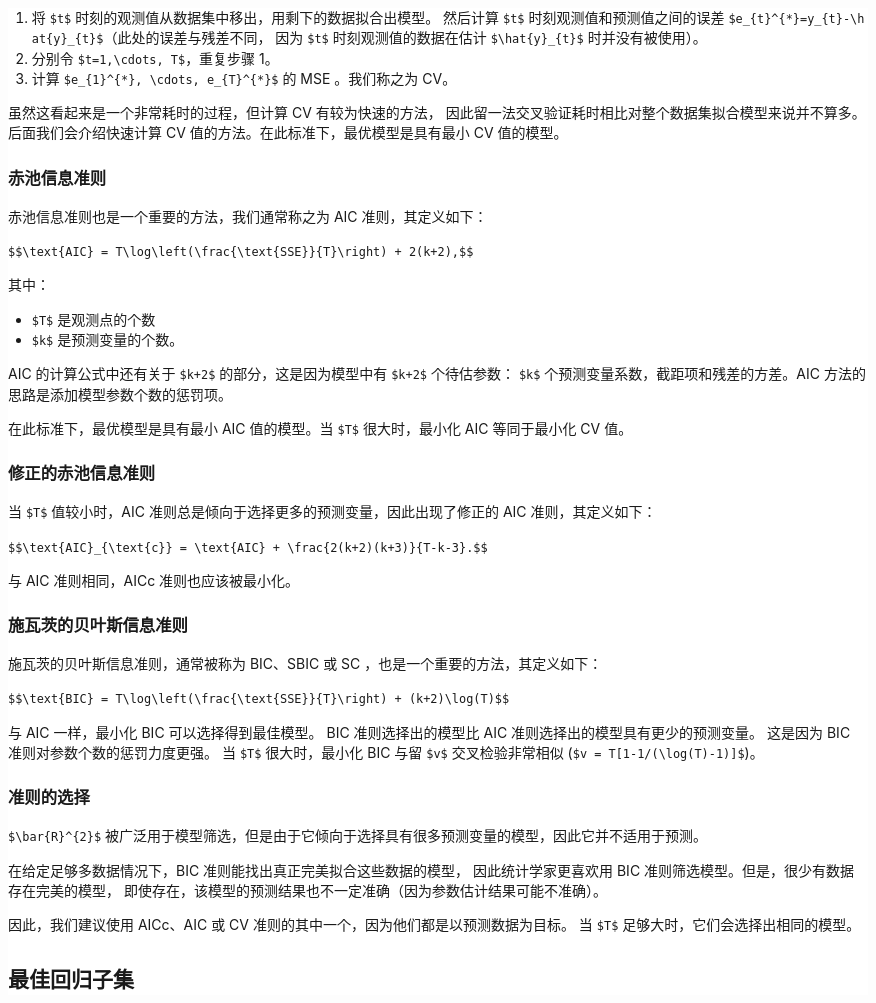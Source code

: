 1. 将 `$t$` 时刻的观测值从数据集中移出，用剩下的数据拟合出模型。
   然后计算 `$t$` 时刻观测值和预测值之间的误差 `$e_{t}^{*}=y_{t}-\hat{y}_{t}$`（此处的误差与残差不同，
   因为 `$t$` 时刻观测值的数据在估计 `$\hat{y}_{t}$` 时并没有被使用）。
2. 分别令 `$t=1,\cdots, T$`，重复步骤 1。
3. 计算 `$e_{1}^{*}, \cdots, e_{T}^{*}$` 的 MSE 。我们称之为 CV。

虽然这看起来是一个非常耗时的过程，但计算 CV 有较为快速的方法，
因此留一法交叉验证耗时相比对整个数据集拟合模型来说并不算多。
后面我们会介绍快速计算 CV 值的方法。在此标准下，最优模型是具有最小 CV 值的模型。

### 赤池信息准则

赤池信息准则也是一个重要的方法，我们通常称之为 AIC 准则，其定义如下：

`$$\text{AIC} = T\log\left(\frac{\text{SSE}}{T}\right) + 2(k+2),$$`

其中：

* `$T$` 是观测点的个数
* `$k$` 是预测变量的个数。

AIC 的计算公式中还有关于 `$k+2$` 的部分，这是因为模型中有 `$k+2$` 个待估参数：
`$k$` 个预测变量系数，截距项和残差的方差。AIC 方法的思路是添加模型参数个数的惩罚项。

在此标准下，最优模型是具有最小 AIC 值的模型。当 `$T$` 很大时，最小化 AIC 等同于最小化 CV 值。


### 修正的赤池信息准则

当 `$T$` 值较小时，AIC 准则总是倾向于选择更多的预测变量，因此出现了修正的 AIC 准则，其定义如下：

`$$\text{AIC}_{\text{c}} = \text{AIC} + \frac{2(k+2)(k+3)}{T-k-3}.$$`

与 AIC 准则相同，AICc 准则也应该被最小化。

### 施瓦茨的贝叶斯信息准则

施瓦茨的贝叶斯信息准则，通常被称为 BIC、SBIC 或 SC ，也是一个重要的方法，其定义如下：

`$$\text{BIC} = T\log\left(\frac{\text{SSE}}{T}\right) + (k+2)\log(T)$$`

与 AIC 一样，最小化 BIC 可以选择得到最佳模型。
BIC 准则选择出的模型比 AIC 准则选择出的模型具有更少的预测变量。
这是因为 BIC 准则对参数个数的惩罚力度更强。
当 `$T$` 很大时，最小化 BIC 与留 `$v$` 交叉检验非常相似 (`$v = T[1-1/(\log(T)-1)]$`)。

### 准则的选择

`$\bar{R}^{2}$` 被广泛用于模型筛选，但是由于它倾向于选择具有很多预测变量的模型，因此它并不适用于预测。

在给定足够多数据情况下，BIC 准则能找出真正完美拟合这些数据的模型，
因此统计学家更喜欢用 BIC 准则筛选模型。但是，很少有数据存在完美的模型，
即使存在，该模型的预测结果也不一定准确（因为参数估计结果可能不准确）。

因此，我们建议使用 AICc、AIC 或 CV 准则的其中一个，因为他们都是以预测数据为目标。
当 `$T$` 足够大时，它们会选择出相同的模型。

## 最佳回归子集
